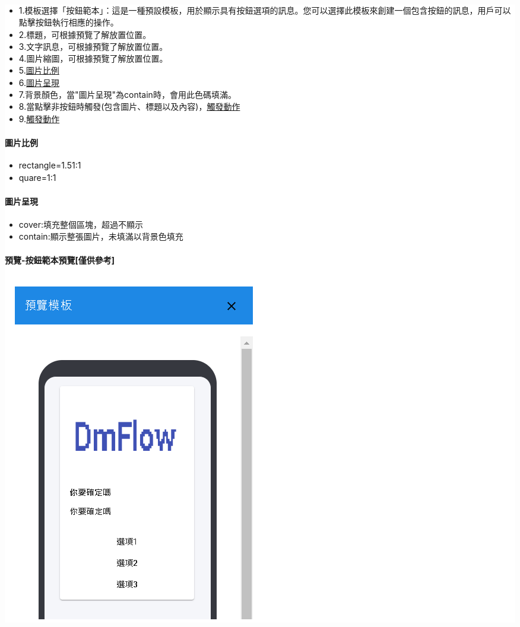 - 1.模板選擇「按鈕範本」：這是一種預設模板，用於顯示具有按鈕選項的訊息。您可以選擇此模板來創建一個包含按鈕的訊息，用戶可以點擊按鈕執行相應的操作。
- 2.標題，可根據預覽了解放置位置。
- 3.文字訊息，可根據預覽了解放置位置。
- 4.圖片縮圖，可根據預覽了解放置位置。
- 5.[圖片比例](../../tutorials/docs/bot-template.html#圖片比例)
- 6.[圖片呈現](../../tutorials/docs/bot-template.html#圖片呈現)
- 7.背景顏色，當"圖片呈現"為contain時，會用此色碼填滿。
- 8.當點擊非按鈕時觸發(包含圖片、標題以及內容)，[觸發動作](../../tutorials/docs/bot-template.html#觸發動作)
- 9.[觸發動作](../../tutorials/docs/bot-template.html#觸發動作)

#### 圖片比例

- rectangle=1.51:1
- quare=1:1

#### 圖片呈現

- cover:填充整個區塊，超過不顯示
- contain:顯示整張圖片，未填滿以背景色填充

#### 預覽-按鈕範本預覽[僅供參考]
![LINE按鈕範本](../../../../../../images/tw/bot-template-line-buttons-f.png "LINE按鈕範本")
